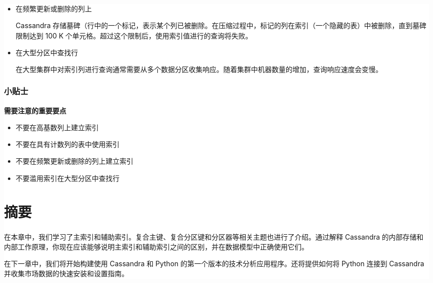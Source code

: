+   在频繁更新或删除的列上

    Cassandra 存储墓碑（行中的一个标记，表示某个列已被删除。在压缩过程中，标记的列在索引（一个隐藏的表）中被删除，直到墓碑限制达到 100 K 个单元格。超过这个限制后，使用索引值进行的查询将失败。

+   在大型分区中查找行

    在大型集群中对索引列进行查询通常需要从多个数据分区收集响应。随着集群中机器数量的增加，查询响应速度会变慢。

### 小贴士

**需要注意的重要要点**

+   不要在高基数列上建立索引

+   不要在具有计数列的表中使用索引

+   不要在频繁更新或删除的列上建立索引

+   不要滥用索引在大型分区中查找行

# 摘要

在本章中，我们学习了主索引和辅助索引。复合主键、复合分区键和分区器等相关主题也进行了介绍。通过解释 Cassandra 的内部存储和内部工作原理，你现在应该能够说明主索引和辅助索引之间的区别，并在数据模型中正确使用它们。

在下一章中，我们将开始构建使用 Cassandra 和 Python 的第一个版本的技术分析应用程序。还将提供如何将 Python 连接到 Cassandra 并收集市场数据的快速安装和设置指南。
